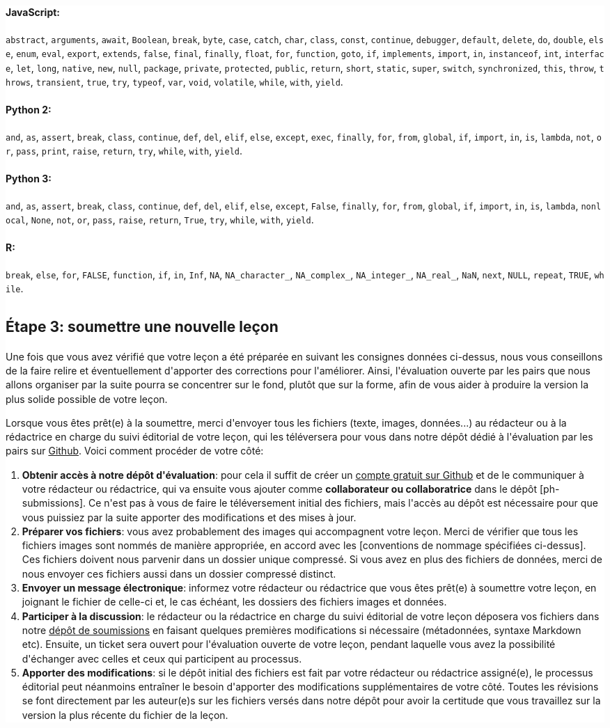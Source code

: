 #### JavaScript:

`abstract`, `arguments`, `await`, `Boolean`, `break`, `byte`, `case`, `catch`, `char`, `class`, `const`, `continue`, `debugger`, `default`, `delete`, `do`, `double`, `else`, `enum`, `eval`, `export`, `extends`, `false`, `final`, `finally`, `float`, `for`, `function`, `goto`, `if`, `implements`, `import`, `in`, `instanceof`, `int`, `interface`, `let`, `long`, `native`, `new`, `null`, `package`, `private`, `protected`, `public`, `return`, `short`, `static`, `super`, `switch`, `synchronized`, `this`, `throw`, `throws`, `transient`, `true`, `try`, `typeof`, `var`, `void`, `volatile`, `while`, `with`, `yield`.

#### Python 2:
`and`, `as`, `assert`, `break`, `class`, `continue`, `def`, `del`, `elif`, `else`, `except`, `exec`, `finally`, `for`, `from`, `global`, `if`, `import`, `in`, `is`, `lambda`, `not`, `or`, `pass`, `print`, `raise`, `return`, `try`, `while`, `with`, `yield`.

#### Python 3:
`and`, `as`, `assert`, `break`, `class`, `continue`, `def`, `del`, `elif`, `else`, `except`, `False`, `finally`, `for`, `from`, `global`, `if`, `import`, `in`, `is`, `lambda`, `nonlocal`, `None`, `not`, `or`, `pass`, `raise`, `return`, `True`, `try`, `while`, `with`, `yield`.

#### R:
`break`, `else`, `for`, `FALSE`, `function`, `if`, `in`, `Inf`, `NA`, `NA_character_`, `NA_complex_`, `NA_integer_`, `NA_real_`, `NaN`, `next`, `NULL`, `repeat`, `TRUE`, `while`.


## Étape 3: soumettre une nouvelle leçon

Une fois que vous avez vérifié que votre leçon a été préparée en suivant les consignes données ci-dessus, nous vous conseillons de la faire relire et éventuellement d'apporter des corrections pour l'améliorer. Ainsi, l'évaluation ouverte par les pairs que nous allons organiser par la suite pourra se concentrer sur le fond, plutôt que sur la forme, afin de vous aider à produire la version la plus solide possible de votre leçon.   

Lorsque vous êtes prêt(e) à la soumettre, merci d'envoyer tous les fichiers (texte, images, données...) au rédacteur ou à la rédactrice en charge du suivi éditorial de votre leçon, qui les téléversera pour vous dans notre dépôt dédié à l'évaluation par les pairs sur [Github](https://github.com/programminghistorian/ph-submissions/tree/gh-pages/fr/en-cours). Voici comment procéder de votre côté: 

1. **Obtenir accès à notre dépôt d'évaluation**: pour cela il suffit de créer un [compte gratuit sur Github](https://github.com/join) et de le communiquer à votre rédacteur ou rédactrice, qui va ensuite vous ajouter comme **collaborateur ou collaboratrice** dans le dépôt [ph-submissions]. Ce n'est pas à vous de faire le téléversement initial des fichiers, mais l'accès au dépôt est nécessaire pour que vous puissiez par la suite apporter des modifications et des mises à jour. 
2. **Préparer vos fichiers**: vous avez probablement des images qui accompagnent votre leçon. Merci de vérifier que tous les fichiers images sont nommés de manière appropriée, en accord avec les [conventions de nommage spécifiées ci-dessus]. Ces fichiers doivent nous parvenir dans un dossier unique compressé. Si vous avez en plus des fichiers de données, merci de nous envoyer ces fichiers aussi dans un dossier compressé distinct.
3. **Envoyer un message électronique**: informez votre rédacteur ou rédactrice que vous êtes prêt(e) à soumettre votre leçon, en joignant le fichier de celle-ci et, le cas échéant, les dossiers des fichiers images et données. 
4. **Participer à la discussion**: le rédacteur ou la rédactrice en charge du suivi éditorial de votre leçon déposera vos fichiers dans notre [dépôt de soumissions](https://github.com/programminghistorian/ph-submissions) en faisant quelques premières modifications si nécessaire (métadonnées, syntaxe Markdown etc). Ensuite, un ticket sera ouvert pour l'évaluation ouverte de votre leçon, pendant laquelle vous avez la possibilité d'échanger avec celles et ceux qui participent au processus.
5. **Apporter des modifications**: si le dépôt initial des fichiers est fait par votre rédacteur ou rédactrice assigné(e), le processus éditorial peut néanmoins entraîner le besoin d'apporter des modifications supplémentaires de votre côté. Toutes les révisions se font directement par les auteur(e)s sur les fichiers versés dans notre dépôt pour avoir la certitude que vous travaillez sur la version la plus récente du fichier de la leçon.
